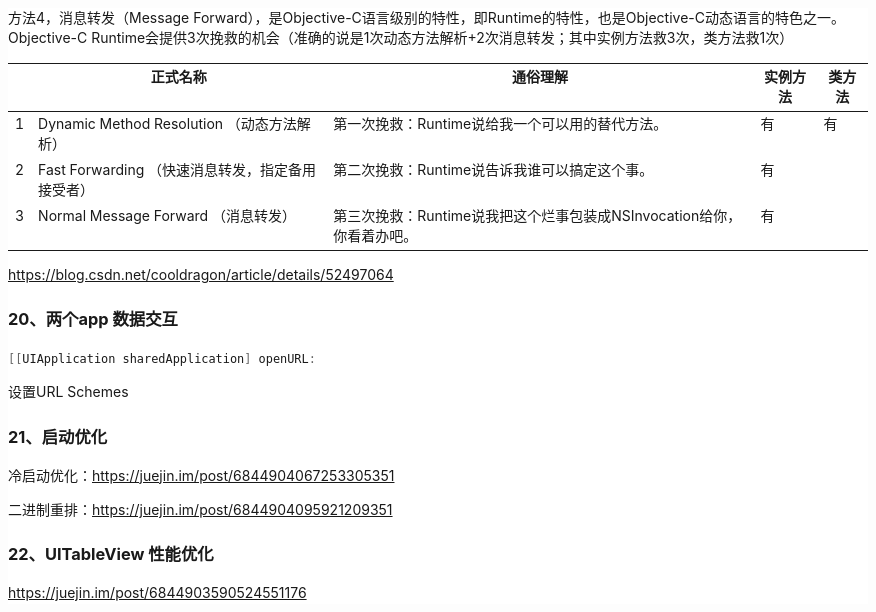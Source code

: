 方法4，消息转发（Message Forward），是Objective-C语言级别的特性，即Runtime的特性，也是Objective-C动态语言的特色之一。Objective-C Runtime会提供3次挽救的机会（准确的说是1次动态方法解析+2次消息转发；其中实例方法救3次，类方法救1次）

|      | 正式名称                                         | 通俗理解                                                     | 实例方法 | 类方法 |
| ---- | ------------------------------------------------ | ------------------------------------------------------------ | -------- | ------ |
| 1    | Dynamic Method Resolution （动态方法解析）       | 第一次挽救：Runtime说给我一个可以用的替代方法。              | 有       | 有     |
| 2    | Fast Forwarding （快速消息转发，指定备用接受者） | 第二次挽救：Runtime说告诉我谁可以搞定这个事。                | 有       |        |
| 3    | Normal Message Forward （消息转发）              | 第三次挽救：Runtime说我把这个烂事包装成NSInvocation给你，你看着办吧。 | 有       |        |

https://blog.csdn.net/cooldragon/article/details/52497064

### 20、两个app 数据交互

```objective-c
[[UIApplication sharedApplication] openURL:
```

设置URL Schemes

### 21、启动优化

冷启动优化：https://juejin.im/post/6844904067253305351

二进制重排：https://juejin.im/post/6844904095921209351

### 22、UITableView 性能优化

https://juejin.im/post/6844903590524551176